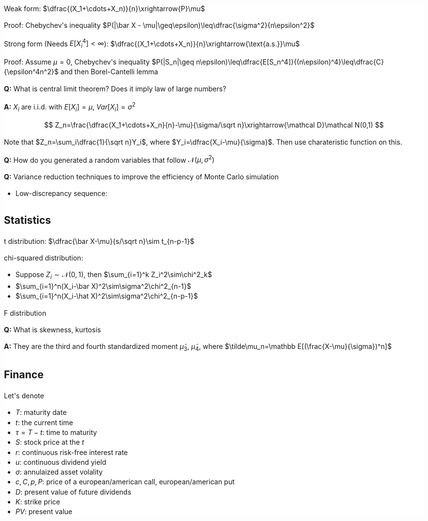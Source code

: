 Weak form: $\dfrac{(X_1+\cdots+X_n)}{n}\xrightarrow{P}\mu$

Proof: Chebychev's inequality $P(|\bar X - \mu|\geq\epsilon)\leq\dfrac{\sigma^2}{n\epsilon^2}$

Strong form (Needs $E[X_i^4]<\infty$): $\dfrac{(X_1+\cdots+X_n)}{n}\xrightarrow{\text{a.s.}}\mu$

Proof: Assume $\mu=0$, Chebychev's inequality $P(|S_n|\geq n\epsilon)\leq\dfrac{E[S_n^4]}{(n\epsilon)^4}\leq\dfrac{C}{\epsilon^4n^2}$ and then Borel-Cantelli lemma

**Q:** What is central limit theorem? Does it imply law of large numbers?

**A:** $X_i$ are i.i.d. with $E[X_i]=\mu$, $Var[X_i]=\sigma^2$

$$
Z_n=\frac{\dfrac{X_1+\cdots+X_n}{n}-\mu}{\sigma/\sqrt n}\xrightarrow{\mathcal D}\mathcal N(0,1)
$$

Note that $Z_n=\sum_i\dfrac{1}{\sqrt n}Y_i$, where $Y_i=\dfrac{X_i-\mu}{\sigma}$. Then use charateristic function on this.

**Q:** How do you generated a random variables that follow $\mathcal N(\mu,\sigma^2)$

**Q:** Variance reduction techniques to improve the efficiency of Monte Carlo simulation

- Low-discrepancy sequence: 

## Statistics

t distribution: $\dfrac{\bar X-\mu}{s/\sqrt n}\sim t_{n-p-1}$

chi-squared distribution:
- Suppose $Z_i\sim\mathcal N(0,1)$, then $\sum_{i=1}^k Z_i^2\sim\chi^2_k$
- $\sum_{i=1}^n(X_i-\bar X)^2\sim\sigma^2\chi^2_{n-1}$
- $\sum_{i=1}^n(X_i-\hat X)^2\sim\sigma^2\chi^2_{n-p-1}$

F distribution

**Q:** What is skewness, kurtosis

**A:** They are the third and fourth standardized moment $\tilde\mu_3$, $\tilde\mu_4$, where $\tilde\mu_n=\mathbb E[(\frac{X-\mu}{\sigma})^n]$

## Finance

Let's denote
- $T$: maturity date
- $t$: the current time
- $\tau=T-t$: time to maturity
- $S$: stock price at the $t$
- $r$: continuous risk-free interest rate
- $u$: continuous dividend yield
- $\sigma$: annulaized asset volality
- $c,C,p,P$: price of a european/american call, european/american put
- $D$: present value of future dividends
- $K$: strike price
- $PV$: present value

